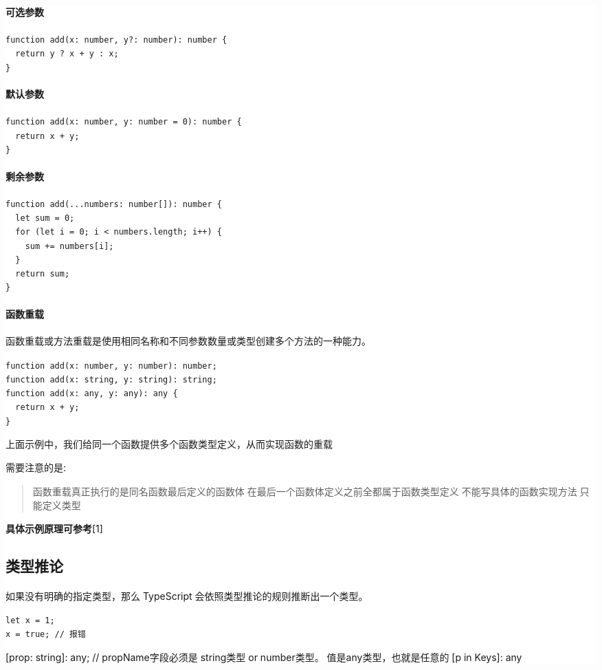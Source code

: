 #### 可选参数

```
function add(x: number, y?: number): number {
  return y ? x + y : x;
}

```

#### 默认参数

```
function add(x: number, y: number = 0): number {
  return x + y;
}

```

#### 剩余参数

```
function add(...numbers: number[]): number {
  let sum = 0;
  for (let i = 0; i < numbers.length; i++) {
    sum += numbers[i];
  }
  return sum;
}

```

#### 函数重载

函数重载或方法重载是使用相同名称和不同参数数量或类型创建多个方法的一种能力。

```
function add(x: number, y: number): number;
function add(x: string, y: string): string;
function add(x: any, y: any): any {
  return x + y;
}

```

上面示例中，我们给同一个函数提供多个函数类型定义，从而实现函数的重载

需要注意的是:

> 函数重载真正执行的是同名函数最后定义的函数体 在最后一个函数体定义之前全都属于函数类型定义 不能写具体的函数实现方法 只能定义类型

**具体示例原理可参考**[1]

## 类型推论

如果没有明确的指定类型，那么 TypeScript 会依照类型推论的规则推断出一个类型。

```
let x = 1;
x = true; // 报错

```


  [prop: string]: any; //  propName字段必须是 string类型 or number类型。 值是any类型，也就是任意的
  [p in Keys]: any